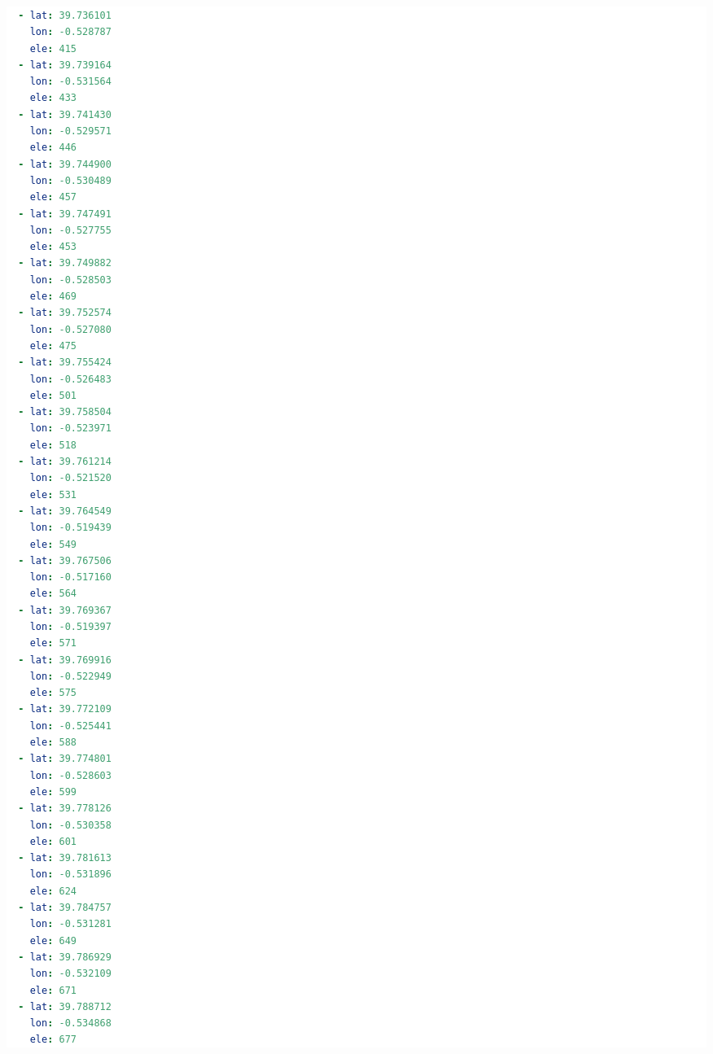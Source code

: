 ```yaml
  - lat: 39.736101
    lon: -0.528787
    ele: 415
  - lat: 39.739164
    lon: -0.531564
    ele: 433
  - lat: 39.741430
    lon: -0.529571
    ele: 446
  - lat: 39.744900
    lon: -0.530489
    ele: 457
  - lat: 39.747491
    lon: -0.527755
    ele: 453
  - lat: 39.749882
    lon: -0.528503
    ele: 469
  - lat: 39.752574
    lon: -0.527080
    ele: 475
  - lat: 39.755424
    lon: -0.526483
    ele: 501
  - lat: 39.758504
    lon: -0.523971
    ele: 518
  - lat: 39.761214
    lon: -0.521520
    ele: 531
  - lat: 39.764549
    lon: -0.519439
    ele: 549
  - lat: 39.767506
    lon: -0.517160
    ele: 564
  - lat: 39.769367
    lon: -0.519397
    ele: 571
  - lat: 39.769916
    lon: -0.522949
    ele: 575
  - lat: 39.772109
    lon: -0.525441
    ele: 588
  - lat: 39.774801
    lon: -0.528603
    ele: 599
  - lat: 39.778126
    lon: -0.530358
    ele: 601
  - lat: 39.781613
    lon: -0.531896
    ele: 624
  - lat: 39.784757
    lon: -0.531281
    ele: 649
  - lat: 39.786929
    lon: -0.532109
    ele: 671
  - lat: 39.788712
    lon: -0.534868
    ele: 677
```